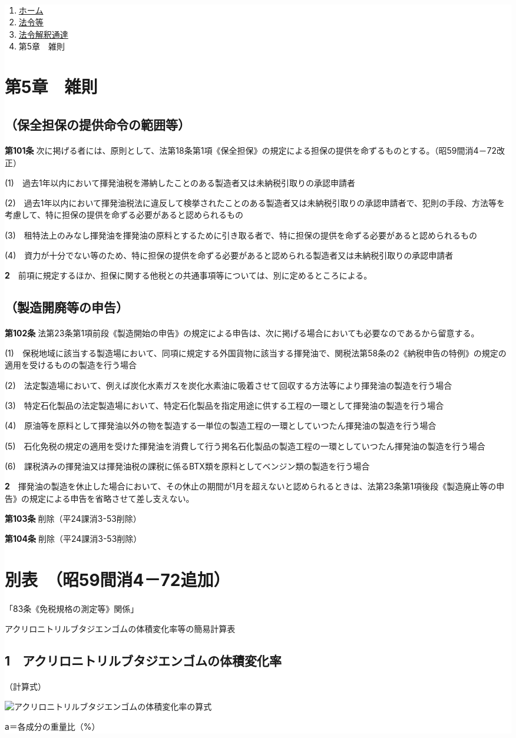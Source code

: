 1. [ホーム](https://www.nta.go.jp/)
2. [法令等](https://www.nta.go.jp/law/index.htm)
3. [法令解釈通達](https://www.nta.go.jp/law/tsutatsu/menu.htm)
4. 第5章　雑則

# 第5章　雑則

## （保全担保の提供命令の範囲等）

**第101条** 次に掲げる者には、原則として、法第18条第1項《保全担保》の規定による担保の提供を命ずるものとする。（昭59間消4－72改正）

(1)　過去1年以内において揮発油税を滞納したことのある製造者又は未納税引取りの承認申請者

(2)　過去1年以内において揮発油税法に違反して検挙されたことのある製造者又は未納税引取りの承認申請者で、犯則の手段、方法等を考慮して、特に担保の提供を命ずる必要があると認められるもの

(3)　租特法上のみなし揮発油を揮発油の原料とするために引き取る者で、特に担保の提供を命ずる必要があると認められるもの

(4)　資力が十分でない等のため、特に担保の提供を命ずる必要があると認められる製造者又は未納税引取りの承認申請者

**2**　前項に規定するほか、担保に関する他税との共通事項等については、別に定めるところによる。

## （製造開廃等の申告）

**第102条** 法第23条第1項前段《製造開始の申告》の規定による申告は、次に掲げる場合においても必要なのであるから留意する。

(1)　保税地域に該当する製造場において、同項に規定する外国貨物に該当する揮発油で、関税法第58条の2《納税申告の特例》の規定の適用を受けるものの製造を行う場合

(2)　法定製造場において、例えば炭化水素ガスを炭化水素油に吸着させて回収する方法等により揮発油の製造を行う場合

(3)　特定石化製品の法定製造場において、特定石化製品を指定用途に供する工程の一環として揮発油の製造を行う場合

(4)　原油等を原料として揮発油以外の物を製造する一単位の製造工程の一環としていつたん揮発油の製造を行う場合

(5)　石化免税の規定の適用を受けた揮発油を消費して行う掲名石化製品の製造工程の一環としていつたん揮発油の製造を行う場合

(6)　課税済みの揮発油又は揮発油税の課税に係るBTX類を原料としてベンジン類の製造を行う場合

**2**　揮発油の製造を休止した場合において、その休止の期間が1月を超えないと認められるときは、法第23条第1項後段《製造廃止等の申告》の規定による申告を省略させて差し支えない。

**第103条** 削除（平24課消3-53削除）

**第104条** 削除（平24課消3-53削除）

# 別表　（昭59間消4－72追加）

「83条《免税規格の測定等》関係」

アクリロニトリルブタジエンゴムの体積変化率等の簡易計算表

## 1　アクリロニトリルブタジエンゴムの体積変化率

（計算式）

![アクリロニトリルブタジエンゴムの体積変化率の算式](https://www.nta.go.jp/law/tsutatsu/kihon/kihatsu/kihatu05/images/sanshiki1.gif)

a＝各成分の重量比（%）
